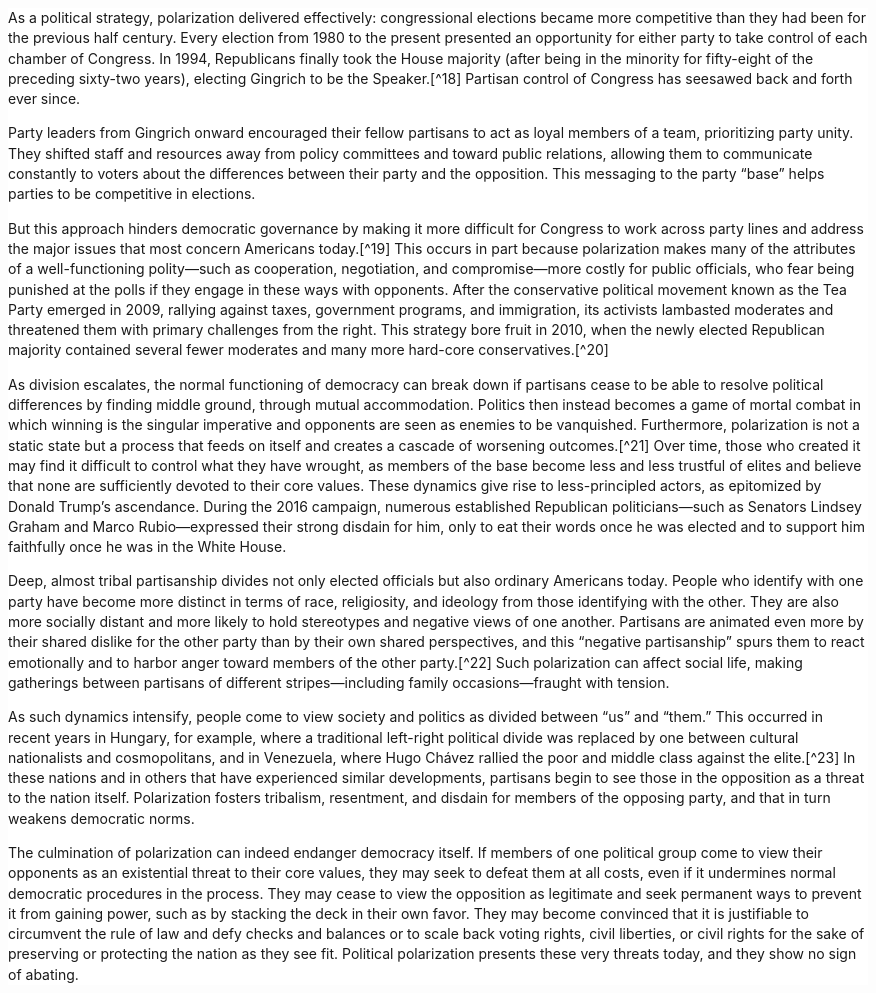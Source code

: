 As a political strategy, polarization delivered effectively: congressional elections became more competitive than they had been for the previous half century. Every election from 1980 to the present presented an opportunity for either party to take control of each chamber of Congress. In 1994, Republicans finally took the House majority (after being in the minority for fifty-eight of the preceding sixty-two years), electing Gingrich to be the Speaker.[^18] Partisan control of Congress has seesawed back and forth ever since.

Party leaders from Gingrich onward encouraged their fellow partisans to act as loyal members of a team, prioritizing party unity. They shifted staff and resources away from policy committees and toward public relations, allowing them to communicate constantly to voters about the differences between their party and the opposition. This messaging to the party “base” helps parties to be competitive in elections.

But this approach hinders democratic governance by making it more difficult for Congress to work across party lines and address the major issues that most concern Americans today.[^19] This occurs in part because polarization makes many of the attributes of a well-functioning polity—such as cooperation, negotiation, and compromise—more costly for public officials, who fear being punished at the polls if they engage in these ways with opponents. After the conservative political movement known as the Tea Party emerged in 2009, rallying against taxes, government programs, and immigration, its activists lambasted moderates and threatened them with primary challenges from the right. This strategy bore fruit in 2010, when the newly elected Republican majority contained several fewer moderates and many more hard-core conservatives.[^20]

As division escalates, the normal functioning of democracy can break down if partisans cease to be able to resolve political differences by finding middle ground, through mutual accommodation. Politics then instead becomes a game of mortal combat in which winning is the singular imperative and opponents are seen as enemies to be vanquished. Furthermore, polarization is not a static state but a process that feeds on itself and creates a cascade of worsening outcomes.[^21] Over time, those who created it may find it difficult to control what they have wrought, as members of the base become less and less trustful of elites and believe that none are sufficiently devoted to their core values. These dynamics give rise to less-principled actors, as epitomized by Donald Trump’s ascendance. During the 2016 campaign, numerous established Republican politicians—such as Senators Lindsey Graham and Marco Rubio—expressed their strong disdain for him, only to eat their words once he was elected and to support him faithfully once he was in the White House.

Deep, almost tribal partisanship divides not only elected officials but also ordinary Americans today. People who identify with one party have become more distinct in terms of race, religiosity, and ideology from those identifying with the other. They are also more socially distant and more likely to hold stereotypes and negative views of one another. Partisans are animated even more by their shared dislike for the other party than by their own shared perspectives, and this “negative partisanship” spurs them to react emotionally and to harbor anger toward members of the other party.[^22] Such polarization can affect social life, making gatherings between partisans of different stripes—including family occasions—fraught with tension.

As such dynamics intensify, people come to view society and politics as divided between “us” and “them.” This occurred in recent years in Hungary, for example, where a traditional left-right political divide was replaced by one between cultural nationalists and cosmopolitans, and in Venezuela, where Hugo Chávez rallied the poor and middle class against the elite.[^23] In these nations and in others that have experienced similar developments, partisans begin to see those in the opposition as a threat to the nation itself. Polarization fosters tribalism, resentment, and disdain for members of the opposing party, and that in turn weakens democratic norms.

The culmination of polarization can indeed endanger democracy itself. If members of one political group come to view their opponents as an existential threat to their core values, they may seek to defeat them at all costs, even if it undermines normal democratic procedures in the process. They may cease to view the opposition as legitimate and seek permanent ways to prevent it from gaining power, such as by stacking the deck in their own favor. They may become convinced that it is justifiable to circumvent the rule of law and defy checks and balances or to scale back voting rights, civil liberties, or civil rights for the sake of preserving or protecting the nation as they see fit. Political polarization presents these very threats today, and they show no sign of abating.
